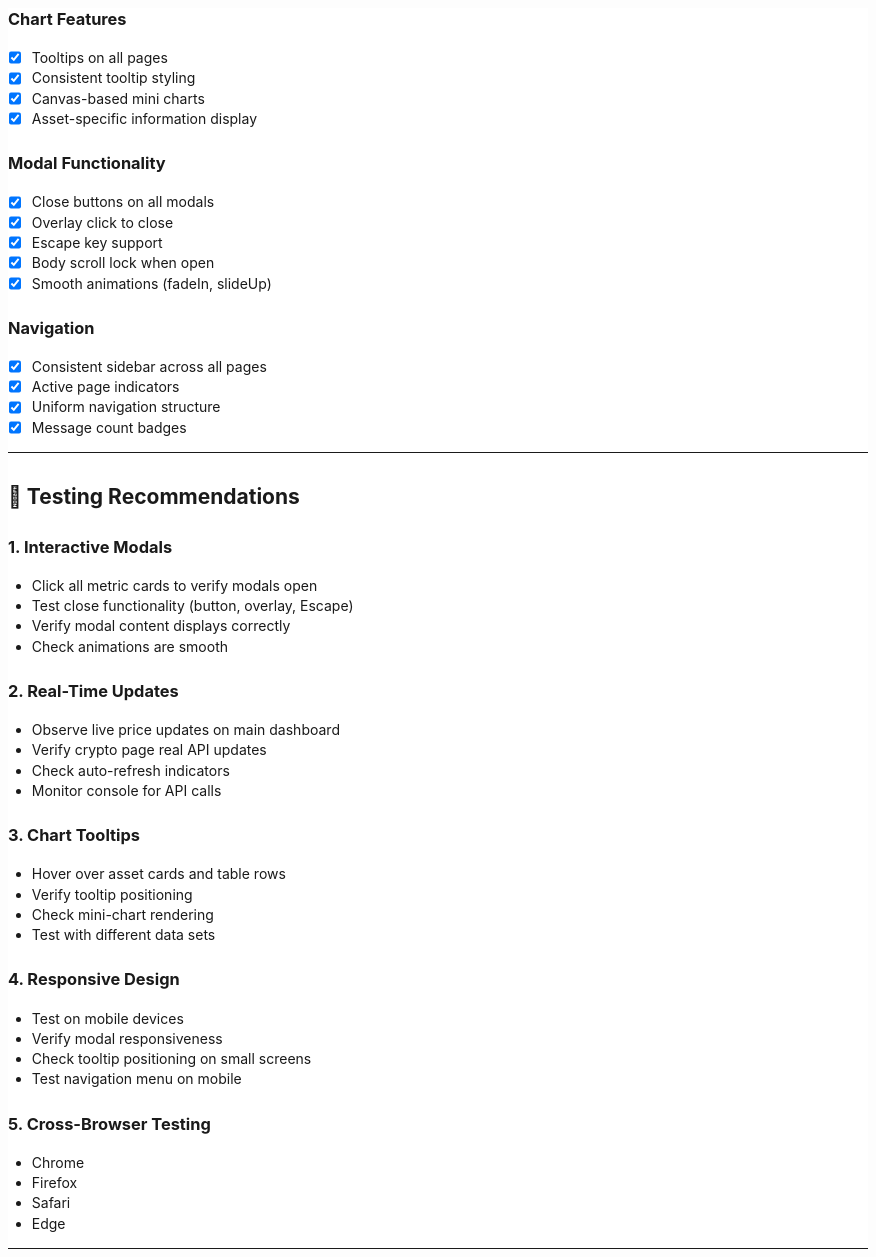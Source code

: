 ### Chart Features
- [x] Tooltips on all pages
- [x] Consistent tooltip styling
- [x] Canvas-based mini charts
- [x] Asset-specific information display

### Modal Functionality
- [x] Close buttons on all modals
- [x] Overlay click to close
- [x] Escape key support
- [x] Body scroll lock when open
- [x] Smooth animations (fadeIn, slideUp)

### Navigation
- [x] Consistent sidebar across all pages
- [x] Active page indicators
- [x] Uniform navigation structure
- [x] Message count badges

---

## 🚀 Testing Recommendations

### 1. Interactive Modals
- Click all metric cards to verify modals open
- Test close functionality (button, overlay, Escape)
- Verify modal content displays correctly
- Check animations are smooth

### 2. Real-Time Updates
- Observe live price updates on main dashboard
- Verify crypto page real API updates
- Check auto-refresh indicators
- Monitor console for API calls

### 3. Chart Tooltips
- Hover over asset cards and table rows
- Verify tooltip positioning
- Check mini-chart rendering
- Test with different data sets

### 4. Responsive Design
- Test on mobile devices
- Verify modal responsiveness
- Check tooltip positioning on small screens
- Test navigation menu on mobile

### 5. Cross-Browser Testing
- Chrome
- Firefox
- Safari
- Edge

---